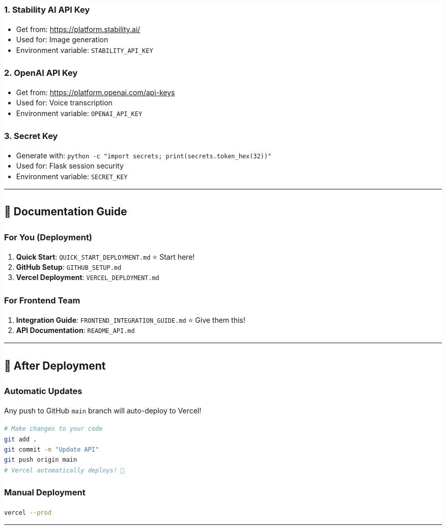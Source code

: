 ### 1. Stability AI API Key
- Get from: https://platform.stability.ai/
- Used for: Image generation
- Environment variable: `STABILITY_API_KEY`

### 2. OpenAI API Key
- Get from: https://platform.openai.com/api-keys
- Used for: Voice transcription
- Environment variable: `OPENAI_API_KEY`

### 3. Secret Key
- Generate with: `python -c "import secrets; print(secrets.token_hex(32))"`
- Used for: Flask session security
- Environment variable: `SECRET_KEY`

---

## 📖 Documentation Guide

### For You (Deployment)
1. **Quick Start**: `QUICK_START_DEPLOYMENT.md` ⭐ Start here!
2. **GitHub Setup**: `GITHUB_SETUP.md`
3. **Vercel Deployment**: `VERCEL_DEPLOYMENT.md`

### For Frontend Team
1. **Integration Guide**: `FRONTEND_INTEGRATION_GUIDE.md` ⭐ Give them this!
2. **API Documentation**: `README_API.md`

---

## 🔄 After Deployment

### Automatic Updates
Any push to GitHub `main` branch will auto-deploy to Vercel!

```bash
# Make changes to your code
git add .
git commit -m "Update API"
git push origin main
# Vercel automatically deploys! 🚀
```

### Manual Deployment
```bash
vercel --prod
```

---
